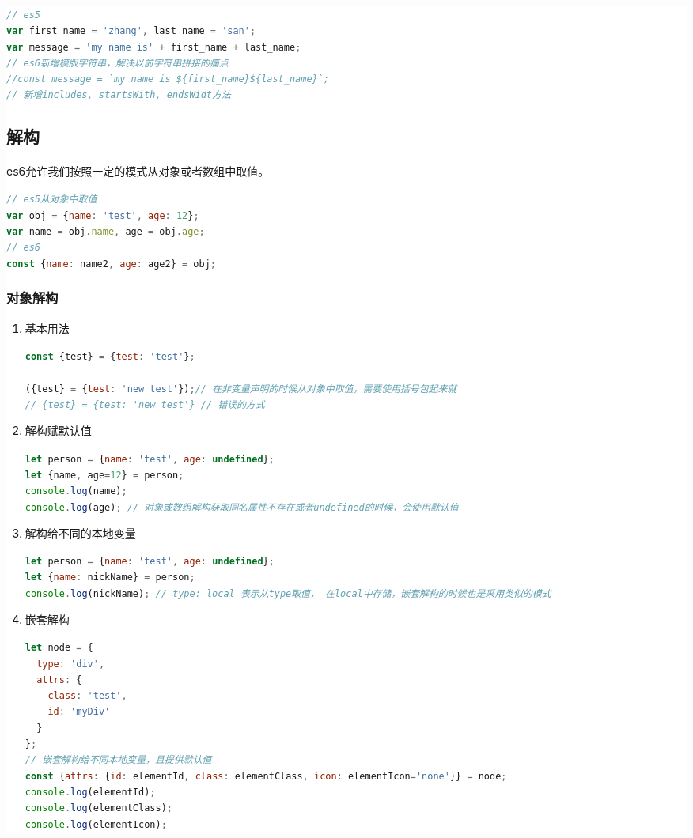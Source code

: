 ```js
// es5
var first_name = 'zhang', last_name = 'san';
var message = 'my name is' + first_name + last_name;
// es6新增模版字符串，解决以前字符串拼接的痛点
//const message = `my name is ${first_name}${last_name}`;
// 新增includes, startsWith, endsWidt方法

```

## 解构

es6允许我们按照一定的模式从对象或者数组中取值。

```js
// es5从对象中取值
var obj = {name: 'test', age: 12};
var name = obj.name, age = obj.age;
// es6
const {name: name2, age: age2} = obj;
```

### 对象解构

1. 基本用法

    ```js
    const {test} = {test: 'test'};

    ({test} = {test: 'new test'});// 在非变量声明的时候从对象中取值，需要使用括号包起来就
    // {test} = {test: 'new test'} // 错误的方式
    ```

2. 解构赋默认值

    ```js
    let person = {name: 'test', age: undefined};
    let {name, age=12} = person;
    console.log(name);
    console.log(age); // 对象或数组解构获取同名属性不存在或者undefined的时候，会使用默认值
    ```

3. 解构给不同的本地变量

    ```js
    let person = {name: 'test', age: undefined};
    let {name: nickName} = person;
    console.log(nickName); // type: local 表示从type取值， 在local中存储，嵌套解构的时候也是采用类似的模式
    ```

4. 嵌套解构

    ```js
    let node = {
      type: 'div',
      attrs: {
        class: 'test',
        id: 'myDiv'
      }
    };
    // 嵌套解构给不同本地变量，且提供默认值
    const {attrs: {id: elementId, class: elementClass, icon: elementIcon='none'}} = node;
    console.log(elementId);
    console.log(elementClass);
    console.log(elementIcon);
    ```
